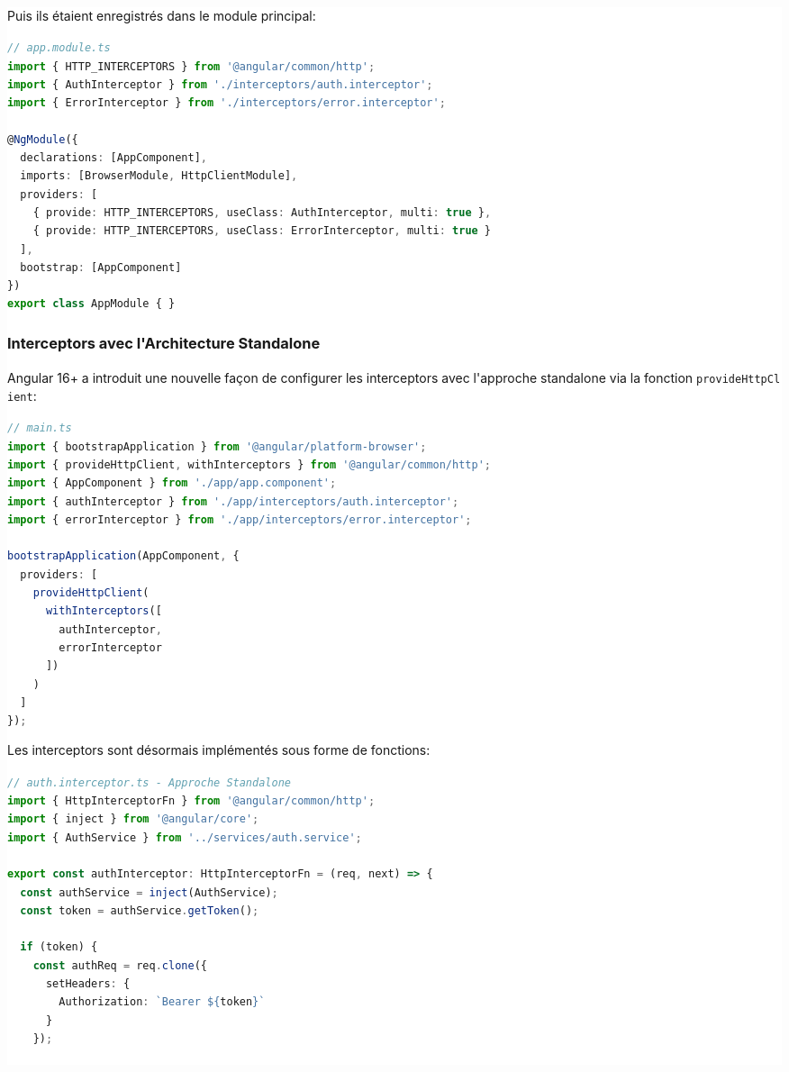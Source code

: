 ```typescript
```

Puis ils étaient enregistrés dans le module principal:

```typescript
// app.module.ts
import { HTTP_INTERCEPTORS } from '@angular/common/http';
import { AuthInterceptor } from './interceptors/auth.interceptor';
import { ErrorInterceptor } from './interceptors/error.interceptor';

@NgModule({
  declarations: [AppComponent],
  imports: [BrowserModule, HttpClientModule],
  providers: [
    { provide: HTTP_INTERCEPTORS, useClass: AuthInterceptor, multi: true },
    { provide: HTTP_INTERCEPTORS, useClass: ErrorInterceptor, multi: true }
  ],
  bootstrap: [AppComponent]
})
export class AppModule { }
```

### Interceptors avec l'Architecture Standalone

Angular 16+ a introduit une nouvelle façon de configurer les interceptors avec l'approche standalone via la fonction `provideHttpClient`:

```typescript
// main.ts
import { bootstrapApplication } from '@angular/platform-browser';
import { provideHttpClient, withInterceptors } from '@angular/common/http';
import { AppComponent } from './app/app.component';
import { authInterceptor } from './app/interceptors/auth.interceptor';
import { errorInterceptor } from './app/interceptors/error.interceptor';

bootstrapApplication(AppComponent, {
  providers: [
    provideHttpClient(
      withInterceptors([
        authInterceptor,
        errorInterceptor
      ])
    )
  ]
});
```

Les interceptors sont désormais implémentés sous forme de fonctions:

```typescript
// auth.interceptor.ts - Approche Standalone
import { HttpInterceptorFn } from '@angular/common/http';
import { inject } from '@angular/core';
import { AuthService } from '../services/auth.service';

export const authInterceptor: HttpInterceptorFn = (req, next) => {
  const authService = inject(AuthService);
  const token = authService.getToken();
  
  if (token) {
    const authReq = req.clone({
      setHeaders: {
        Authorization: `Bearer ${token}`
      }
    });
    
```